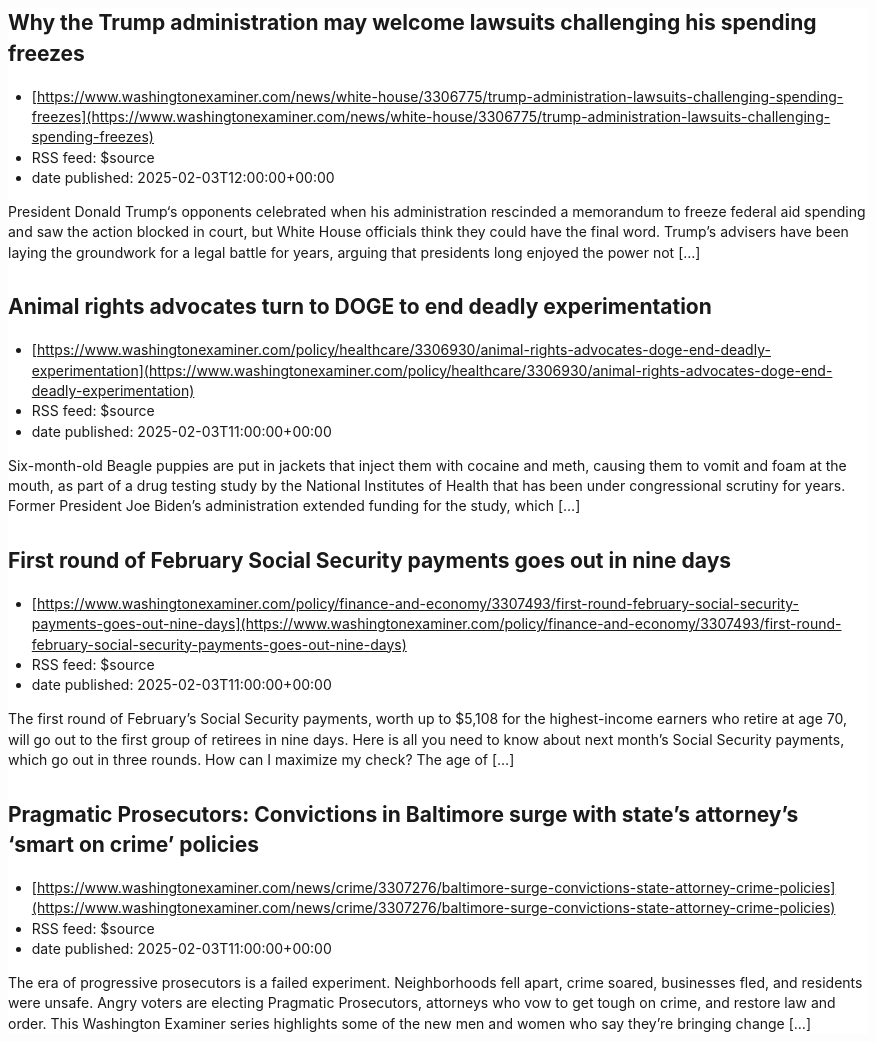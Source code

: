## Why the Trump administration may welcome lawsuits challenging his spending freezes
 - [https://www.washingtonexaminer.com/news/white-house/3306775/trump-administration-lawsuits-challenging-spending-freezes](https://www.washingtonexaminer.com/news/white-house/3306775/trump-administration-lawsuits-challenging-spending-freezes)
 - RSS feed: $source
 - date published: 2025-02-03T12:00:00+00:00

President Donald Trump&#8216;s opponents celebrated when his administration rescinded a memorandum to freeze federal aid spending and saw the action blocked in court, but White House officials think they could have the final word. Trump&#8217;s advisers have been laying the groundwork for a legal battle for years, arguing that presidents long enjoyed the power not [&#8230;]

## Animal rights advocates turn to DOGE to end deadly experimentation
 - [https://www.washingtonexaminer.com/policy/healthcare/3306930/animal-rights-advocates-doge-end-deadly-experimentation](https://www.washingtonexaminer.com/policy/healthcare/3306930/animal-rights-advocates-doge-end-deadly-experimentation)
 - RSS feed: $source
 - date published: 2025-02-03T11:00:00+00:00

Six-month-old Beagle puppies are put in jackets that inject them with cocaine and meth, causing them to vomit and foam at the mouth, as part of a drug testing study by the National Institutes of Health that has been under congressional scrutiny for years. Former President Joe Biden&#8217;s administration extended funding for the study, which [&#8230;]

## First round of February Social Security payments goes out in nine days
 - [https://www.washingtonexaminer.com/policy/finance-and-economy/3307493/first-round-february-social-security-payments-goes-out-nine-days](https://www.washingtonexaminer.com/policy/finance-and-economy/3307493/first-round-february-social-security-payments-goes-out-nine-days)
 - RSS feed: $source
 - date published: 2025-02-03T11:00:00+00:00

The first round of February’s Social Security payments, worth up to $5,108 for the highest-income earners who retire at age 70, will go out to the first group of retirees in nine days. Here is all you need to know about next month’s Social Security payments, which go out in three rounds. How can I maximize my check? The age of [&#8230;]

## Pragmatic Prosecutors: Convictions in Baltimore surge with state’s attorney’s ‘smart on crime’ policies
 - [https://www.washingtonexaminer.com/news/crime/3307276/baltimore-surge-convictions-state-attorney-crime-policies](https://www.washingtonexaminer.com/news/crime/3307276/baltimore-surge-convictions-state-attorney-crime-policies)
 - RSS feed: $source
 - date published: 2025-02-03T11:00:00+00:00

The era of progressive prosecutors is a failed experiment. Neighborhoods fell apart, crime soared, businesses fled, and residents were unsafe. Angry voters are electing Pragmatic Prosecutors, attorneys who vow to get tough on crime, and restore law and order. This Washington Examiner series highlights some of the new men and women&#160;who say they&#8217;re bringing change [&#8230;]
